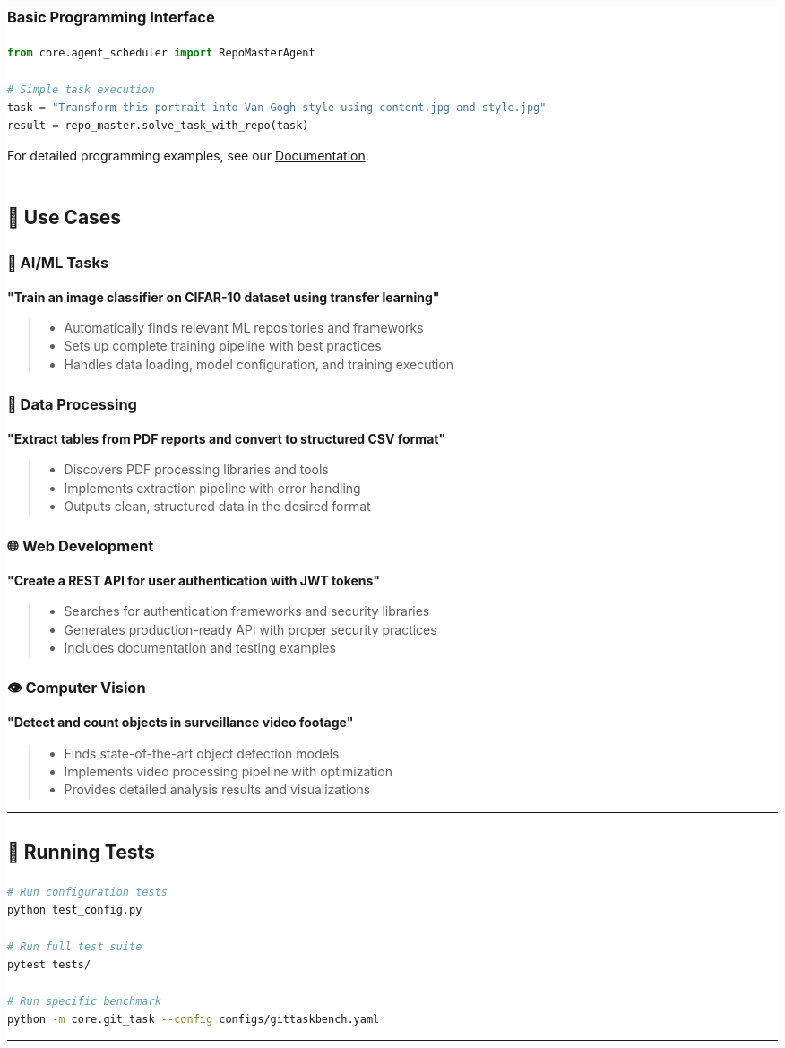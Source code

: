 ### Basic Programming Interface

```python
from core.agent_scheduler import RepoMasterAgent

# Simple task execution
task = "Transform this portrait into Van Gogh style using content.jpg and style.jpg"
result = repo_master.solve_task_with_repo(task)
```

For detailed programming examples, see our [Documentation](../docs/).

---

## 📝 Use Cases

### 🤖 AI/ML Tasks
**"Train an image classifier on CIFAR-10 dataset using transfer learning"**
>- Automatically finds relevant ML repositories and frameworks
>- Sets up complete training pipeline with best practices
>- Handles data loading, model configuration, and training execution

### 📄 Data Processing  
**"Extract tables from PDF reports and convert to structured CSV format"**
>- Discovers PDF processing libraries and tools
>- Implements extraction pipeline with error handling
>- Outputs clean, structured data in the desired format

### 🌐 Web Development
**"Create a REST API for user authentication with JWT tokens"**
>- Searches for authentication frameworks and security libraries
>- Generates production-ready API with proper security practices
>- Includes documentation and testing examples

### 👁️ Computer Vision
**"Detect and count objects in surveillance video footage"**
>- Finds state-of-the-art object detection models
>- Implements video processing pipeline with optimization
>- Provides detailed analysis results and visualizations

---

## 📖 Running Tests

```bash
# Run configuration tests
python test_config.py

# Run full test suite
pytest tests/

# Run specific benchmark
python -m core.git_task --config configs/gittaskbench.yaml
```

---